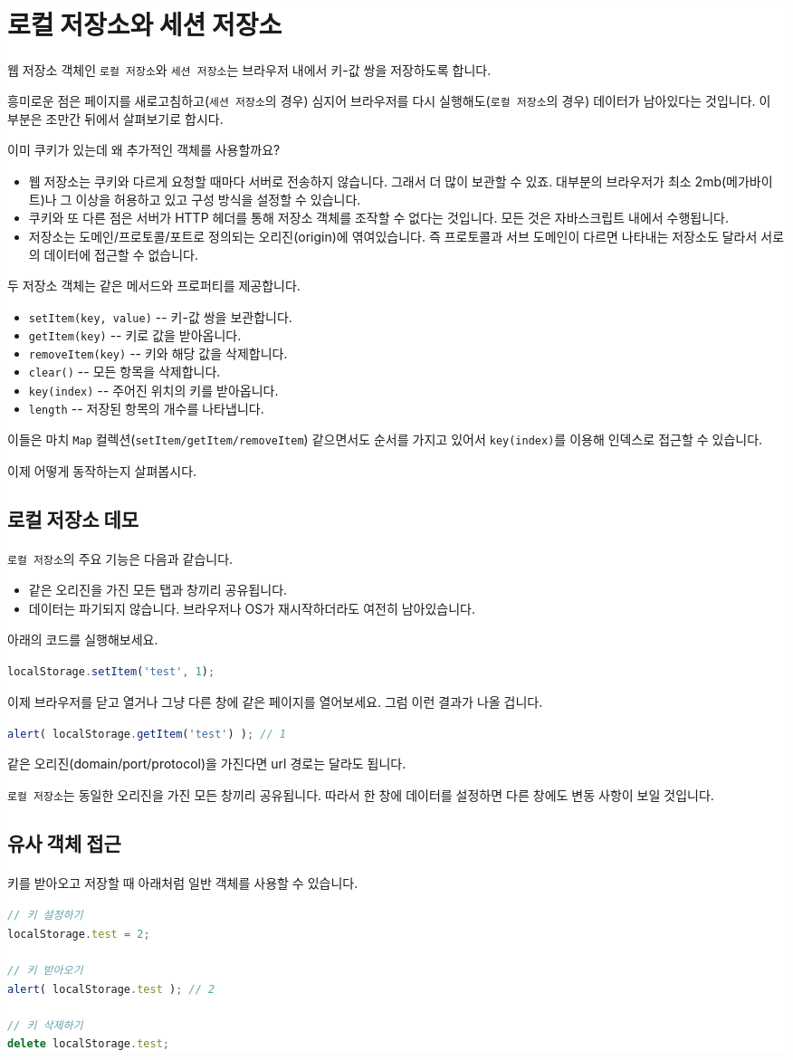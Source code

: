 # 로컬 저장소와 세션 저장소

웹 저장소 객체인 `로컬 저장소`와 `세션 저장소`는 브라우저 내에서 키-값 쌍을 저장하도록 합니다.

흥미로운 점은 페이지를 새로고침하고(`세션 저장소`의 경우) 심지어 브라우저를 다시 실행해도(`로컬 저장소`의 경우) 데이터가 남아있다는 것입니다. 이 부분은 조만간 뒤에서 살펴보기로 합시다.

이미 쿠키가 있는데 왜 추가적인 객체를 사용할까요?

- 웹 저장소는 쿠키와 다르게 요청할 때마다 서버로 전송하지 않습니다. 그래서 더 많이 보관할 수 있죠. 대부분의 브라우저가 최소 2mb(메가바이트)나 그 이상을 허용하고 있고 구성 방식을 설정할 수 있습니다.
- 쿠키와 또 다른 점은 서버가 HTTP 헤더를 통해 저장소 객체를 조작할 수 없다는 것입니다. 모든 것은 자바스크립트 내에서 수행됩니다.
- 저장소는 도메인/프로토콜/포트로 정의되는 오리진(origin)에 엮여있습니다. 즉 프로토콜과 서브 도메인이 다르면 나타내는 저장소도 달라서 서로의 데이터에 접근할 수 없습니다.

두 저장소 객체는 같은 메서드와 프로퍼티를 제공합니다.

- `setItem(key, value)` -- 키-값 쌍을 보관합니다.
- `getItem(key)` -- 키로 값을 받아옵니다.
- `removeItem(key)` -- 키와 해당 값을 삭제합니다.
- `clear()` -- 모든 항목을 삭제합니다.
- `key(index)` -- 주어진 위치의 키를 받아옵니다.
- `length` -- 저장된 항목의 개수를 나타냅니다.

이들은 마치 `Map` 컬렉션(`setItem/getItem/removeItem`) 같으면서도 순서를 가지고 있어서 `key(index)`를 이용해 인덱스로 접근할 수 있습니다.

이제 어떻게 동작하는지 살펴봅시다.

## 로컬 저장소 데모

`로컬 저장소`의 주요 기능은 다음과 같습니다.

- 같은 오리진을 가진 모든 탭과 창끼리 공유됩니다.
- 데이터는 파기되지 않습니다. 브라우저나 OS가 재시작하더라도 여전히 남아있습니다.

아래의 코드를 실행해보세요.

```js run
localStorage.setItem('test', 1);
```

이제 브라우저를 닫고 열거나 그냥 다른 창에 같은 페이지를 열어보세요. 그럼 이런 결과가 나올 겁니다.

```js run
alert( localStorage.getItem('test') ); // 1
```

같은 오리진(domain/port/protocol)을 가진다면 url 경로는 달라도 됩니다.

`로컬 저장소`는 동일한 오리진을 가진 모든 창끼리 공유됩니다. 따라서 한 창에 데이터를 설정하면 다른 창에도 변동 사항이 보일 것입니다.

## 유사 객체 접근

키를 받아오고 저장할 때 아래처럼 일반 객체를 사용할 수 있습니다.

```js run
// 키 설정하기
localStorage.test = 2;

// 키 받아오기
alert( localStorage.test ); // 2

// 키 삭제하기
delete localStorage.test;
```

